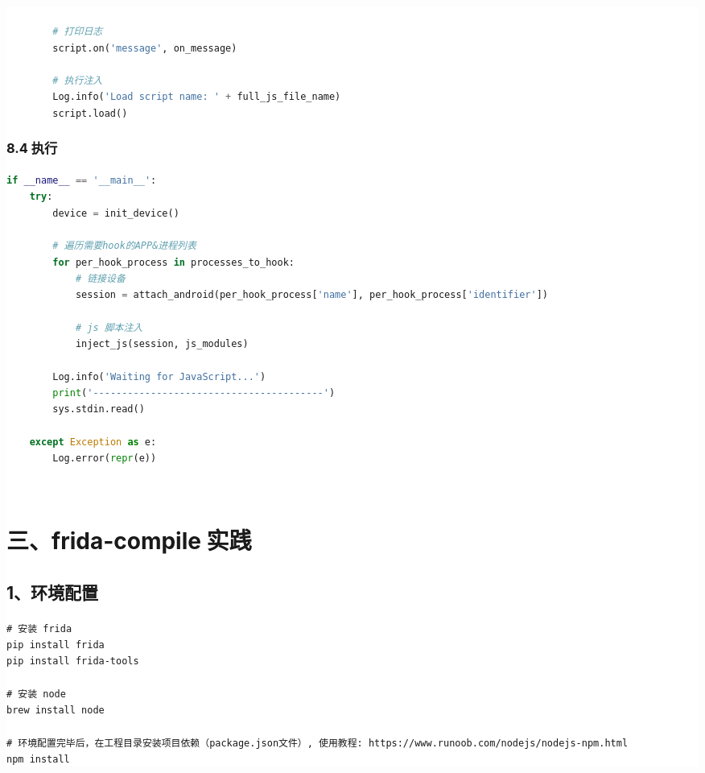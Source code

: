 ```python
		
        # 打印日志
        script.on('message', on_message)
        
        # 执行注入
        Log.info('Load script name: ' + full_js_file_name)
        script.load()
```

   

### 8.4 执行

```python
if __name__ == '__main__':
    try:
        device = init_device()

        # 遍历需要hook的APP&进程列表
        for per_hook_process in processes_to_hook:
            # 链接设备
            session = attach_android(per_hook_process['name'], per_hook_process['identifier'])

            # js 脚本注入
            inject_js(session, js_modules)

        Log.info('Waiting for JavaScript...')
        print('----------------------------------------')
        sys.stdin.read()

    except Exception as e:
        Log.error(repr(e))
```

​    

# 三、frida-compile 实践



## 1、环境配置

 ```shell
 # 安装 frida
 pip install frida
 pip install frida-tools
 
 # 安装 node
 brew install node
 
 # 环境配置完毕后，在工程目录安装项目依赖（package.json文件）, 使用教程: https://www.runoob.com/nodejs/nodejs-npm.html
 npm install
 ```
